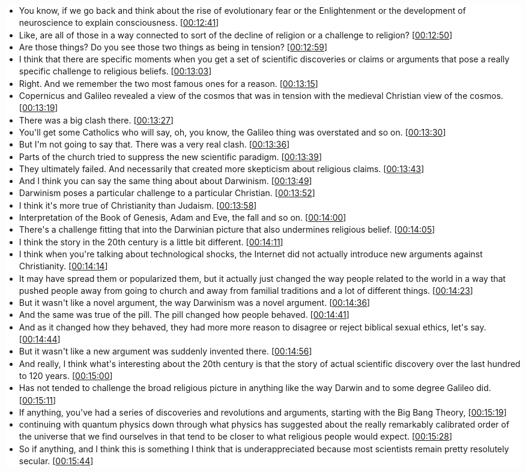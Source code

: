 *  You know, if we go back and think about the rise of evolutionary fear or the Enlightenment or the development of neuroscience to explain consciousness. [[00:12:41](https://www.youtube.com/watch?v=zqhGY9vi0Zo&t=761.32s)]
*  Like, are all of those in a way connected to sort of the decline of religion or a challenge to religion? [[00:12:50](https://www.youtube.com/watch?v=zqhGY9vi0Zo&t=770.3199999999999s)]
*  Are those things? Do you see those two things as being in tension? [[00:12:59](https://www.youtube.com/watch?v=zqhGY9vi0Zo&t=779.4s)]
*  I think that there are specific moments when you get a set of scientific discoveries or claims or arguments that pose a really specific challenge to religious beliefs. [[00:13:03](https://www.youtube.com/watch?v=zqhGY9vi0Zo&t=783.92s)]
*  Right. And we remember the two most famous ones for a reason. [[00:13:15](https://www.youtube.com/watch?v=zqhGY9vi0Zo&t=795.52s)]
*  Copernicus and Galileo revealed a view of the cosmos that was in tension with the medieval Christian view of the cosmos. [[00:13:19](https://www.youtube.com/watch?v=zqhGY9vi0Zo&t=799.92s)]
*  There was a big clash there. [[00:13:27](https://www.youtube.com/watch?v=zqhGY9vi0Zo&t=807.8399999999999s)]
*  You'll get some Catholics who will say, oh, you know, the Galileo thing was overstated and so on. [[00:13:30](https://www.youtube.com/watch?v=zqhGY9vi0Zo&t=810.4399999999999s)]
*  But I'm not going to say that. There was a very real clash. [[00:13:36](https://www.youtube.com/watch?v=zqhGY9vi0Zo&t=816.0799999999999s)]
*  Parts of the church tried to suppress the new scientific paradigm. [[00:13:39](https://www.youtube.com/watch?v=zqhGY9vi0Zo&t=819.16s)]
*  They ultimately failed. And necessarily that created more skepticism about religious claims. [[00:13:43](https://www.youtube.com/watch?v=zqhGY9vi0Zo&t=823.4s)]
*  And I think you can say the same thing about about Darwinism. [[00:13:49](https://www.youtube.com/watch?v=zqhGY9vi0Zo&t=829.92s)]
*  Darwinism poses a particular challenge to a particular Christian. [[00:13:52](https://www.youtube.com/watch?v=zqhGY9vi0Zo&t=832.9599999999999s)]
*  I think it's more true of Christianity than Judaism. [[00:13:58](https://www.youtube.com/watch?v=zqhGY9vi0Zo&t=838.04s)]
*  Interpretation of the Book of Genesis, Adam and Eve, the fall and so on. [[00:14:00](https://www.youtube.com/watch?v=zqhGY9vi0Zo&t=840.64s)]
*  There's a challenge fitting that into the Darwinian picture that also undermines religious belief. [[00:14:05](https://www.youtube.com/watch?v=zqhGY9vi0Zo&t=845.84s)]
*  I think the story in the 20th century is a little bit different. [[00:14:11](https://www.youtube.com/watch?v=zqhGY9vi0Zo&t=851.84s)]
*  I think when you're talking about technological shocks, the Internet did not actually introduce new arguments against Christianity. [[00:14:14](https://www.youtube.com/watch?v=zqhGY9vi0Zo&t=854.48s)]
*  It may have spread them or popularized them, but it actually just changed the way people related to the world in a way that pushed people away from going to church and away from familial traditions and a lot of different things. [[00:14:23](https://www.youtube.com/watch?v=zqhGY9vi0Zo&t=863.32s)]
*  But it wasn't like a novel argument, the way Darwinism was a novel argument. [[00:14:36](https://www.youtube.com/watch?v=zqhGY9vi0Zo&t=876.96s)]
*  And the same was true of the pill. The pill changed how people behaved. [[00:14:41](https://www.youtube.com/watch?v=zqhGY9vi0Zo&t=881.12s)]
*  And as it changed how they behaved, they had more more reason to disagree or reject biblical sexual ethics, let's say. [[00:14:44](https://www.youtube.com/watch?v=zqhGY9vi0Zo&t=884.48s)]
*  But it wasn't like a new argument was suddenly invented there. [[00:14:56](https://www.youtube.com/watch?v=zqhGY9vi0Zo&t=896.84s)]
*  And really, I think what's interesting about the 20th century is that the story of actual scientific discovery over the last hundred to 120 years. [[00:15:00](https://www.youtube.com/watch?v=zqhGY9vi0Zo&t=900.6s)]
*  Has not tended to challenge the broad religious picture in anything like the way Darwin and to some degree Galileo did. [[00:15:11](https://www.youtube.com/watch?v=zqhGY9vi0Zo&t=911.08s)]
*  If anything, you've had a series of discoveries and revolutions and arguments, starting with the Big Bang Theory, [[00:15:19](https://www.youtube.com/watch?v=zqhGY9vi0Zo&t=919.1600000000001s)]
*  continuing with quantum physics down through what physics has suggested about the really remarkably calibrated order of the universe that we find ourselves in that tend to be closer to what religious people would expect. [[00:15:28](https://www.youtube.com/watch?v=zqhGY9vi0Zo&t=928.8s)]
*  So if anything, and I think this is something I think that is underappreciated because most scientists remain pretty resolutely secular. [[00:15:44](https://www.youtube.com/watch?v=zqhGY9vi0Zo&t=944.88s)]